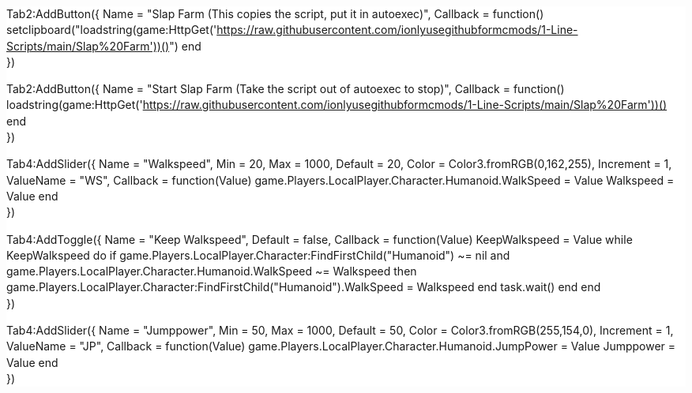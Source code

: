 Tab2:AddButton({
	Name = "Slap Farm (This copies the script, put it in autoexec)",
	Callback = function()
setclipboard("loadstring(game:HttpGet('https://raw.githubusercontent.com/ionlyusegithubformcmods/1-Line-Scripts/main/Slap%20Farm'))()")
                    end    
                })

Tab2:AddButton({
	Name = "Start Slap Farm (Take the script out of autoexec to stop)",
	Callback = function()
loadstring(game:HttpGet('https://raw.githubusercontent.com/ionlyusegithubformcmods/1-Line-Scripts/main/Slap%20Farm'))()
                    end    
                })

Tab4:AddSlider({
	Name = "Walkspeed",
	Min = 20,
	Max = 1000,
	Default = 20,
	Color = Color3.fromRGB(0,162,255),
	Increment = 1,
	ValueName = "WS",
	Callback = function(Value)
		game.Players.LocalPlayer.Character.Humanoid.WalkSpeed = Value
Walkspeed = Value
	end    
})

Tab4:AddToggle({
	Name = "Keep Walkspeed",
	Default = false,
	Callback = function(Value)
KeepWalkspeed = Value
            while KeepWalkspeed do
                if game.Players.LocalPlayer.Character:FindFirstChild("Humanoid") ~= nil and game.Players.LocalPlayer.Character.Humanoid.WalkSpeed ~= Walkspeed then
                    game.Players.LocalPlayer.Character:FindFirstChild("Humanoid").WalkSpeed = Walkspeed
                end
task.wait()
            end
	end    
})

Tab4:AddSlider({
	Name = "Jumppower",
	Min = 50,
	Max = 1000,
	Default = 50,
	Color = Color3.fromRGB(255,154,0),
	Increment = 1,
	ValueName = "JP",
	Callback = function(Value)
		game.Players.LocalPlayer.Character.Humanoid.JumpPower = Value
Jumppower = Value
	end    
})
